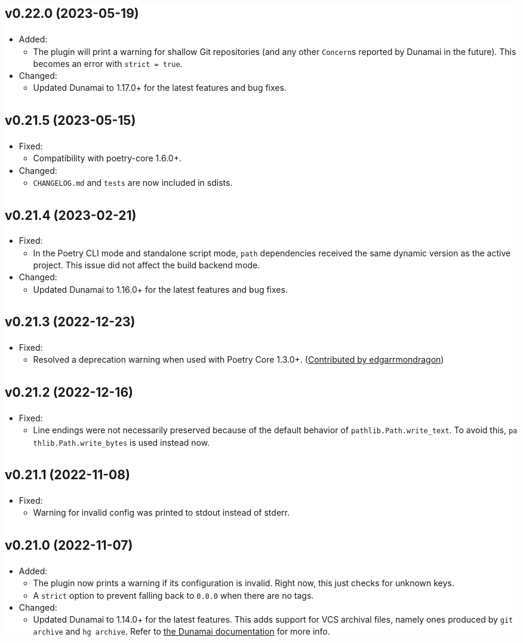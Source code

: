 ## v0.22.0 (2023-05-19)

* Added:
  * The plugin will print a warning for shallow Git repositories
    (and any other `Concern`s reported by Dunamai in the future).
    This becomes an error with `strict = true`.
* Changed:
  * Updated Dunamai to 1.17.0+ for the latest features and bug fixes.

## v0.21.5 (2023-05-15)

* Fixed:
  * Compatibility with poetry-core 1.6.0+.
* Changed:
  * `CHANGELOG.md` and `tests` are now included in sdists.

## v0.21.4 (2023-02-21)

* Fixed:
  * In the Poetry CLI mode and standalone script mode,
    `path` dependencies received the same dynamic version as the active project.
    This issue did not affect the build backend mode.
* Changed:
  * Updated Dunamai to 1.16.0+ for the latest features and bug fixes.

## v0.21.3 (2022-12-23)

* Fixed:
  * Resolved a deprecation warning when used with Poetry Core 1.3.0+.
    ([Contributed by edgarrmondragon](https://github.com/mtkennerly/poetry-dynamic-versioning/pull/106))

## v0.21.2 (2022-12-16)

* Fixed:
  * Line endings were not necessarily preserved because of the default behavior of `pathlib.Path.write_text`.
    To avoid this, `pathlib.Path.write_bytes` is used instead now.

## v0.21.1 (2022-11-08)

* Fixed:
  * Warning for invalid config was printed to stdout instead of stderr.

## v0.21.0 (2022-11-07)

* Added:
  * The plugin now prints a warning if its configuration is invalid.
    Right now, this just checks for unknown keys.
  * A `strict` option to prevent falling back to `0.0.0` when there are no tags.
* Changed:
  * Updated Dunamai to 1.14.0+ for the latest features.
    This adds support for VCS archival files, namely ones produced by `git archive` and `hg archive`.
    Refer to [the Dunamai documentation](https://github.com/mtkennerly/dunamai#vcs-archives) for more info.
